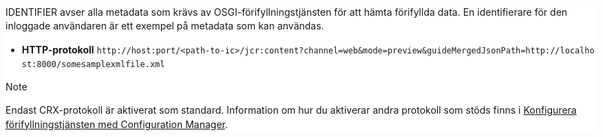    IDENTIFIER avser alla metadata som krävs av OSGI-förifyllningstjänsten för att hämta förifyllda data. En identifierare för den inloggade användaren är ett exempel på metadata som kan användas.

* **HTTP-protokoll**
   `http://host:port/<path-to-ic>/jcr:content?channel=web&mode=preview&guideMergedJsonPath=http://localhost:8000/somesamplexmlfile.xml`

>[!NOTE]
> Endast CRX-protokoll är aktiverat som standard. Information om hur du aktiverar andra protokoll som stöds finns i [Konfigurera förifyllningstjänsten med Configuration Manager](https://helpx.adobe.com/experience-manager/6-5/forms/using/prepopulate-adaptive-form-fields.html#ConfiguringprefillserviceusingConfigurationManager).

